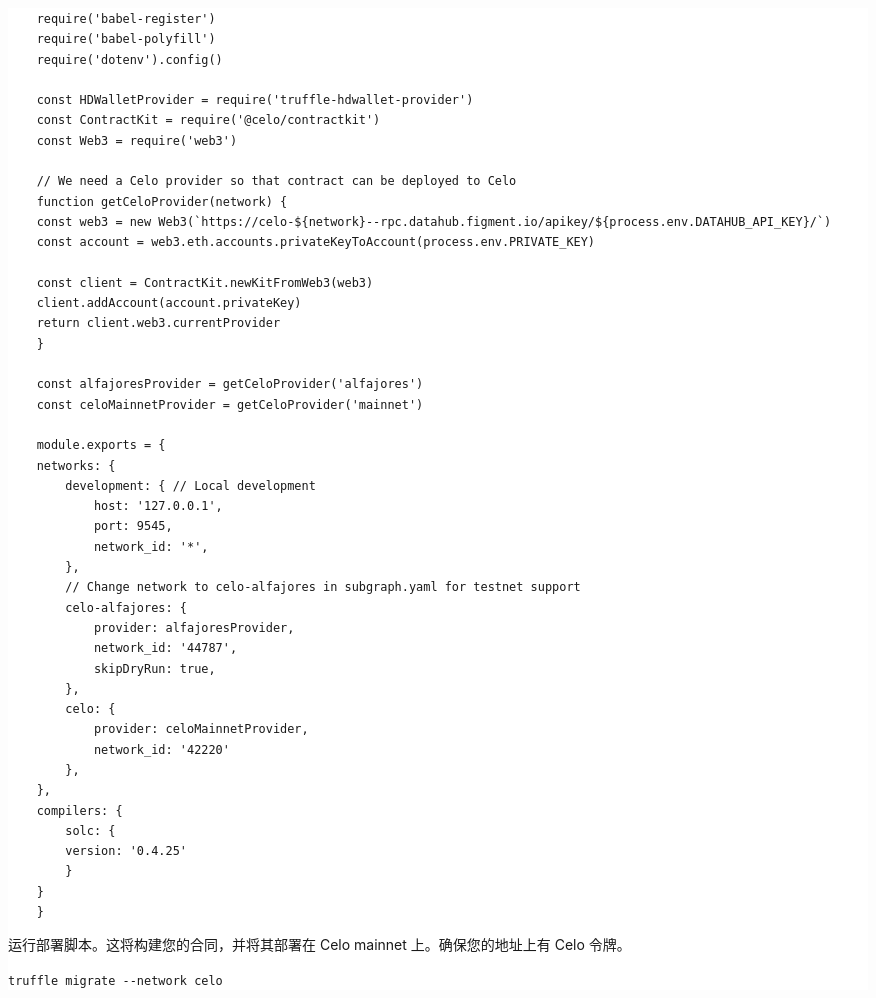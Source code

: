 ```
    require('babel-register')
    require('babel-polyfill')
    require('dotenv').config()

    const HDWalletProvider = require('truffle-hdwallet-provider')
    const ContractKit = require('@celo/contractkit')
    const Web3 = require('web3')

    // We need a Celo provider so that contract can be deployed to Celo
    function getCeloProvider(network) {
    const web3 = new Web3(`https://celo-${network}--rpc.datahub.figment.io/apikey/${process.env.DATAHUB_API_KEY}/`)
    const account = web3.eth.accounts.privateKeyToAccount(process.env.PRIVATE_KEY)

    const client = ContractKit.newKitFromWeb3(web3)
    client.addAccount(account.privateKey)
    return client.web3.currentProvider
    }

    const alfajoresProvider = getCeloProvider('alfajores')
    const celoMainnetProvider = getCeloProvider('mainnet')

    module.exports = {
    networks: {
        development: { // Local development
            host: '127.0.0.1',
            port: 9545,
            network_id: '*',
        },
        // Change network to celo-alfajores in subgraph.yaml for testnet support
        celo-alfajores: {
            provider: alfajoresProvider,
            network_id: '44787',
            skipDryRun: true,
        },
        celo: {
            provider: celoMainnetProvider,
            network_id: '42220'
        },
    },
    compilers: {
        solc: {
        version: '0.4.25'
        }
    }
    }
```

运行部署脚本。这将构建您的合同，并将其部署在 Celo mainnet 上。确保您的地址上有 Celo 令牌。

```
truffle migrate --network celo 
```
